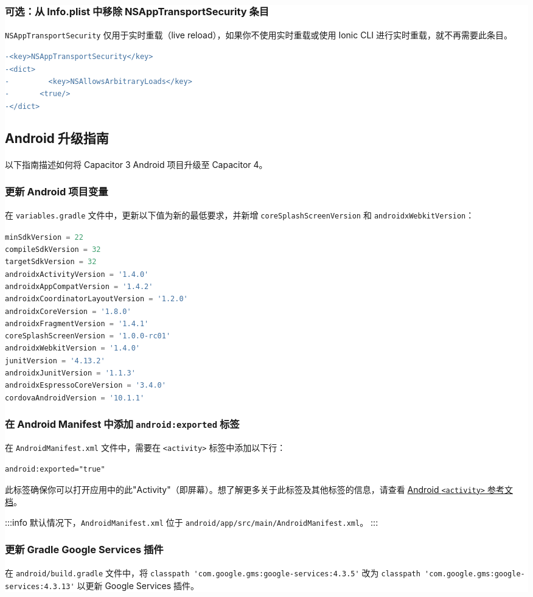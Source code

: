 ### 可选：从 Info.plist 中移除 NSAppTransportSecurity 条目

`NSAppTransportSecurity` 仅用于实时重载（live reload），如果你不使用实时重载或使用 Ionic CLI 进行实时重载，就不再需要此条目。

```diff
-<key>NSAppTransportSecurity</key>
-<dict>
-		  <key>NSAllowsArbitraryLoads</key>
-  		<true/>
-</dict>
```

## Android 升级指南

以下指南描述如何将 Capacitor 3 Android 项目升级至 Capacitor 4。

### 更新 Android 项目变量

在 `variables.gradle` 文件中，更新以下值为新的最低要求，并新增 `coreSplashScreenVersion` 和 `androidxWebkitVersion`：

```groovy
minSdkVersion = 22
compileSdkVersion = 32
targetSdkVersion = 32
androidxActivityVersion = '1.4.0'
androidxAppCompatVersion = '1.4.2'
androidxCoordinatorLayoutVersion = '1.2.0'
androidxCoreVersion = '1.8.0'
androidxFragmentVersion = '1.4.1'
coreSplashScreenVersion = '1.0.0-rc01'
androidxWebkitVersion = '1.4.0'
junitVersion = '4.13.2'
androidxJunitVersion = '1.1.3'
androidxEspressoCoreVersion = '3.4.0'
cordovaAndroidVersion = '10.1.1'
```

### 在 Android Manifest 中添加 `android:exported` 标签

在 `AndroidManifest.xml` 文件中，需要在 `<activity>` 标签中添加以下行：

```xml
android:exported="true"
```

此标签确保你可以打开应用中的此"Activity"（即屏幕）。想了解更多关于此标签及其他标签的信息，请查看 [Android `<activity>` 参考文档](https://developer.android.com/guide/topics/manifest/activity-element?hl=en)。

:::info
默认情况下，`AndroidManifest.xml` 位于 `android/app/src/main/AndroidManifest.xml`。
:::

### 更新 Gradle Google Services 插件

在 `android/build.gradle` 文件中，将 `classpath 'com.google.gms:google-services:4.3.5'` 改为 `classpath 'com.google.gms:google-services:4.3.13'` 以更新 Google Services 插件。
